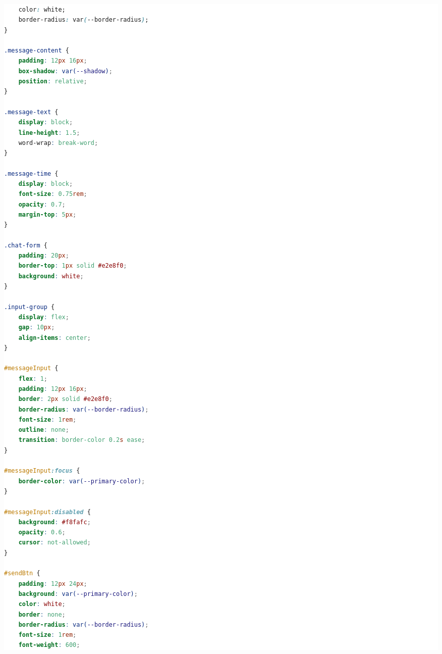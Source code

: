 ```css
    color: white;
    border-radius: var(--border-radius);
}

.message-content {
    padding: 12px 16px;
    box-shadow: var(--shadow);
    position: relative;
}

.message-text {
    display: block;
    line-height: 1.5;
    word-wrap: break-word;
}

.message-time {
    display: block;
    font-size: 0.75rem;
    opacity: 0.7;
    margin-top: 5px;
}

.chat-form {
    padding: 20px;
    border-top: 1px solid #e2e8f0;
    background: white;
}

.input-group {
    display: flex;
    gap: 10px;
    align-items: center;
}

#messageInput {
    flex: 1;
    padding: 12px 16px;
    border: 2px solid #e2e8f0;
    border-radius: var(--border-radius);
    font-size: 1rem;
    outline: none;
    transition: border-color 0.2s ease;
}

#messageInput:focus {
    border-color: var(--primary-color);
}

#messageInput:disabled {
    background: #f8fafc;
    opacity: 0.6;
    cursor: not-allowed;
}

#sendBtn {
    padding: 12px 24px;
    background: var(--primary-color);
    color: white;
    border: none;
    border-radius: var(--border-radius);
    font-size: 1rem;
    font-weight: 600;
```